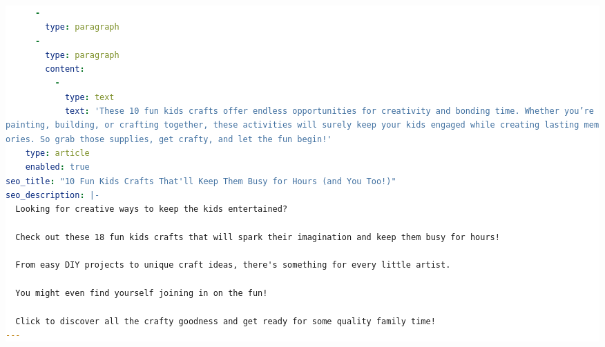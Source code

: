 ```yaml
      -
        type: paragraph
      -
        type: paragraph
        content:
          -
            type: text
            text: 'These 10 fun kids crafts offer endless opportunities for creativity and bonding time. Whether you’re painting, building, or crafting together, these activities will surely keep your kids engaged while creating lasting memories. So grab those supplies, get crafty, and let the fun begin!'
    type: article
    enabled: true
seo_title: "10 Fun Kids Crafts That'll Keep Them Busy for Hours (and You Too!)"
seo_description: |-
  Looking for creative ways to keep the kids entertained?

  Check out these 18 fun kids crafts that will spark their imagination and keep them busy for hours!

  From easy DIY projects to unique craft ideas, there's something for every little artist.

  You might even find yourself joining in on the fun!

  Click to discover all the crafty goodness and get ready for some quality family time!
---
```

